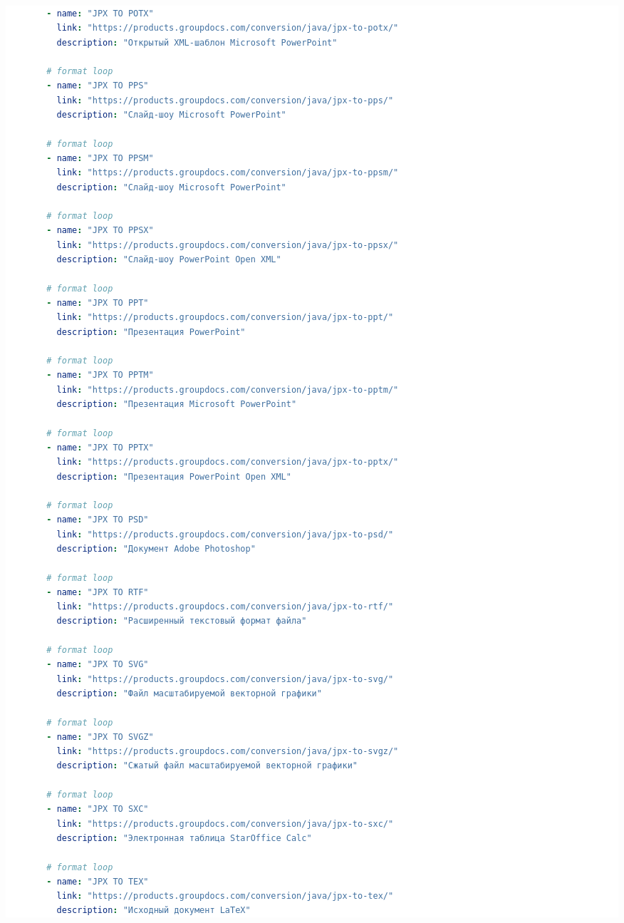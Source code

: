 ```yaml
        - name: "JPX TO POTX"
          link: "https://products.groupdocs.com/conversion/java/jpx-to-potx/"
          description: "Открытый XML-шаблон Microsoft PowerPoint"

        # format loop
        - name: "JPX TO PPS"
          link: "https://products.groupdocs.com/conversion/java/jpx-to-pps/"
          description: "Слайд-шоу Microsoft PowerPoint"

        # format loop
        - name: "JPX TO PPSM"
          link: "https://products.groupdocs.com/conversion/java/jpx-to-ppsm/"
          description: "Слайд-шоу Microsoft PowerPoint"

        # format loop
        - name: "JPX TO PPSX"
          link: "https://products.groupdocs.com/conversion/java/jpx-to-ppsx/"
          description: "Слайд-шоу PowerPoint Open XML"

        # format loop
        - name: "JPX TO PPT"
          link: "https://products.groupdocs.com/conversion/java/jpx-to-ppt/"
          description: "Презентация PowerPoint"

        # format loop
        - name: "JPX TO PPTM"
          link: "https://products.groupdocs.com/conversion/java/jpx-to-pptm/"
          description: "Презентация Microsoft PowerPoint"

        # format loop
        - name: "JPX TO PPTX"
          link: "https://products.groupdocs.com/conversion/java/jpx-to-pptx/"
          description: "Презентация PowerPoint Open XML"

        # format loop
        - name: "JPX TO PSD"
          link: "https://products.groupdocs.com/conversion/java/jpx-to-psd/"
          description: "Документ Adobe Photoshop"

        # format loop
        - name: "JPX TO RTF"
          link: "https://products.groupdocs.com/conversion/java/jpx-to-rtf/"
          description: "Расширенный текстовый формат файла"

        # format loop
        - name: "JPX TO SVG"
          link: "https://products.groupdocs.com/conversion/java/jpx-to-svg/"
          description: "Файл масштабируемой векторной графики"

        # format loop
        - name: "JPX TO SVGZ"
          link: "https://products.groupdocs.com/conversion/java/jpx-to-svgz/"
          description: "Сжатый файл масштабируемой векторной графики"

        # format loop
        - name: "JPX TO SXC"
          link: "https://products.groupdocs.com/conversion/java/jpx-to-sxc/"
          description: "Электронная таблица StarOffice Calc"

        # format loop
        - name: "JPX TO TEX"
          link: "https://products.groupdocs.com/conversion/java/jpx-to-tex/"
          description: "Исходный документ LaTeX"
```